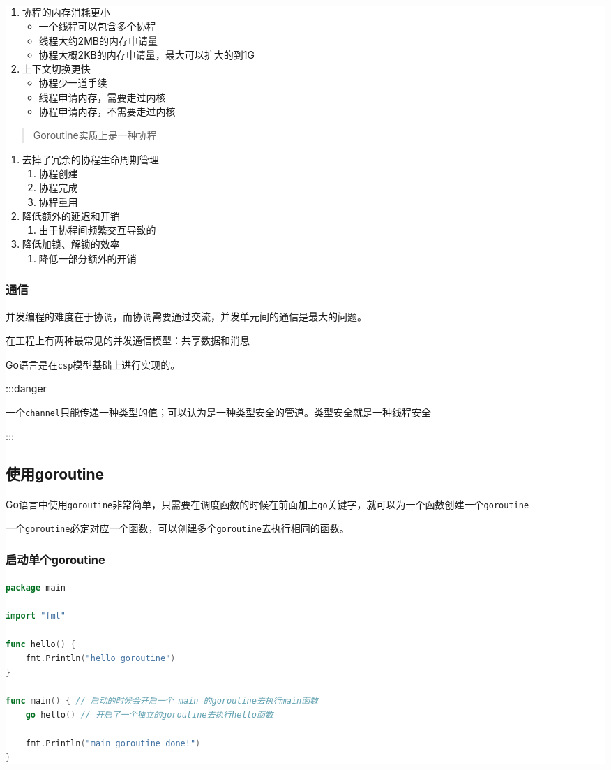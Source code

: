 1.   协程的内存消耗更小
     -   一个线程可以包含多个协程
     -   线程大约2MB的内存申请量
     -   协程大概2KB的内存申请量，最大可以扩大的到1G
2.   上下文切换更快
     -   协程少一道手续
     -   线程申请内存，需要走过内核
     -   协程申请内存，不需要走过内核



>   Goroutine实质上是一种协程

1.   去掉了冗余的协程生命周期管理
     1.   协程创建
     2.   协程完成
     3.   协程重用
2.   降低额外的延迟和开销
     1.   由于协程间频繁交互导致的
3.   降低加锁、解锁的效率
     1.   降低一部分额外的开销



### 通信

并发编程的难度在于协调，而协调需要通过交流，并发单元间的通信是最大的问题。

在工程上有两种最常见的并发通信模型：共享数据和消息

Go语言是在`csp`模型基础上进行实现的。

:::danger

一个`channel`只能传递一种类型的值；可以认为是一种类型安全的管道。类型安全就是一种线程安全

:::



## 使用goroutine

Go语言中使用`goroutine`非常简单，只需要在调度函数的时候在前面加上`go`关键字，就可以为一个函数创建一个`goroutine`

一个`goroutine`必定对应一个函数，可以创建多个`goroutine`去执行相同的函数。



### 启动单个goroutine

```go
package main

import "fmt"

func hello() {
	fmt.Println("hello goroutine")
}

func main() { // 启动的时候会开启一个 main 的goroutine去执行main函数
	go hello() // 开启了一个独立的goroutine去执行hello函数

	fmt.Println("main goroutine done!")
}

```
